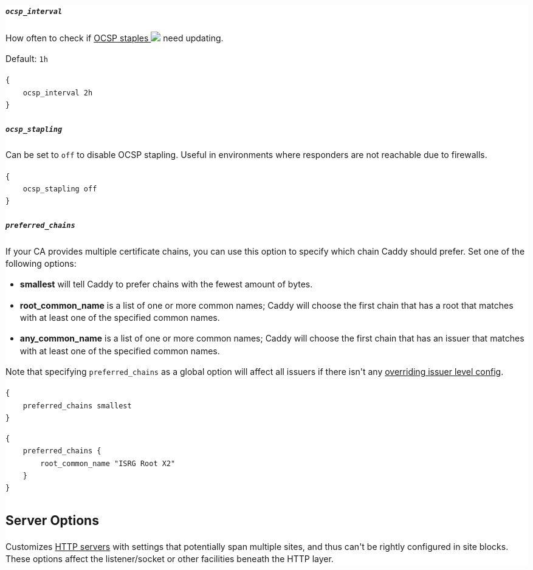 
##### `ocsp_interval`
How often to check if [OCSP staples <img src="/old/resources/images/external-link.svg" class="external-link">](https://en.wikipedia.org/wiki/OCSP_stapling) need updating.

Default: `1h`

```caddy
{
	ocsp_interval 2h
}
```


##### `ocsp_stapling`
Can be set to `off` to disable OCSP stapling. Useful in environments where responders are not reachable due to firewalls.

```caddy
{
	ocsp_stapling off
}
```


##### `preferred_chains`
If your CA provides multiple certificate chains, you can use this option to specify which chain Caddy should prefer. Set one of the following options:

- **smallest** will tell Caddy to prefer chains with the fewest amount of bytes.

- **root_common_name** is a list of one or more common names; Caddy will choose the first chain that has a root that matches with at least one of the specified common names.

- **any_common_name** is a list of one or more common names; Caddy will choose the first chain that has an issuer that matches with at least one of the specified common names.

Note that specifying `preferred_chains` as a global option will affect all issuers if there isn't any [overriding issuer level config](/docs/caddyfile/directives/tls#acme).

```caddy
{
	preferred_chains smallest
}
```

```caddy
{
	preferred_chains {
		root_common_name "ISRG Root X2"
	}
}
```


## Server Options

Customizes [HTTP servers](/docs/json/apps/http/servers/) with settings that potentially span multiple sites, and thus can't be rightly configured in site blocks. These options affect the listener/socket or other facilities beneath the HTTP layer.
